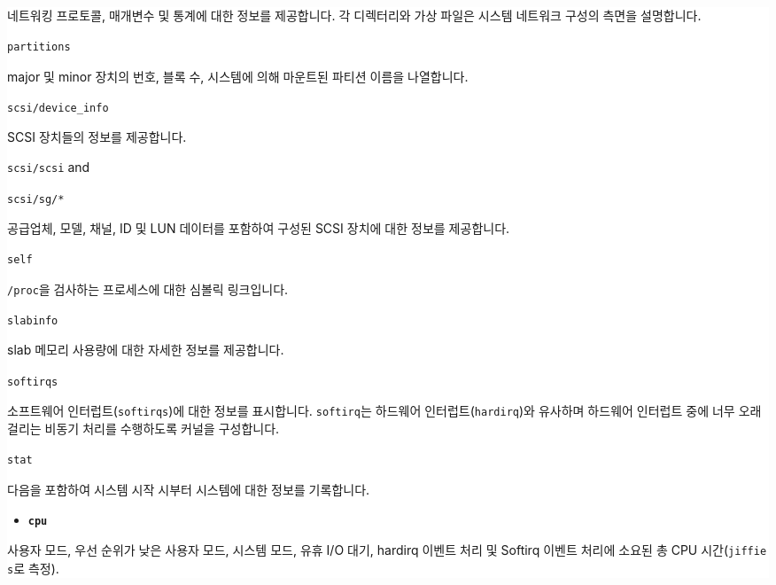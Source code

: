 네트워킹 프로토콜, 매개변수 및 통계에 대한 정보를 제공합니다. 각 디렉터리와 가상 파일은 시스템 네트워크 구성의 측면을 설명합니다.

</td></tr><tr><td>

`partitions`

</td><td>

major 및 minor 장치의 번호, 블록 수, 시스템에 의해 마운트된 파티션 이름을 나열합니다.

</td></tr><tr><td>

`scsi/device_info`

</td><td>

SCSI 장치들의 정보를 제공합니다.

</td></tr><tr><td>

`scsi/scsi` and

 `scsi/sg/*`

</td><td>

공급업체, 모델, 채널, ID 및 LUN 데이터를 포함하여 구성된 SCSI 장치에 대한 정보를 제공합니다.

</td></tr><tr><td>

`self`

</td><td>

`/proc`을 검사하는 프로세스에 대한 심볼릭 링크입니다.

</td></tr><tr><td>

`slabinfo`

</td><td>

slab 메모리 사용량에 대한 자세한 정보를 제공합니다.

</td></tr><tr><td>

`softirqs`

</td><td>

소프트웨어 인터럽트\(`softirqs`\)에 대한 정보를 표시합니다. `softirq`는 하드웨어 인터럽트\(`hardirq`\)와 유사하며 하드웨어 인터럽트 중에 너무 오래 걸리는 비동기 처리를 수행하도록 커널을 구성합니다.

</td></tr><tr><td>

`stat`

</td><td>

다음을 포함하여 시스템 시작 시부터 시스템에 대한 정보를 기록합니다.

 -   **`cpu`**

사용자 모드, 우선 순위가 낮은 사용자 모드, 시스템 모드, 유휴 I/O 대기, hardirq 이벤트 처리 및 Softirq 이벤트 처리에 소요된 총 CPU 시간(`jiffies`로 측정).
